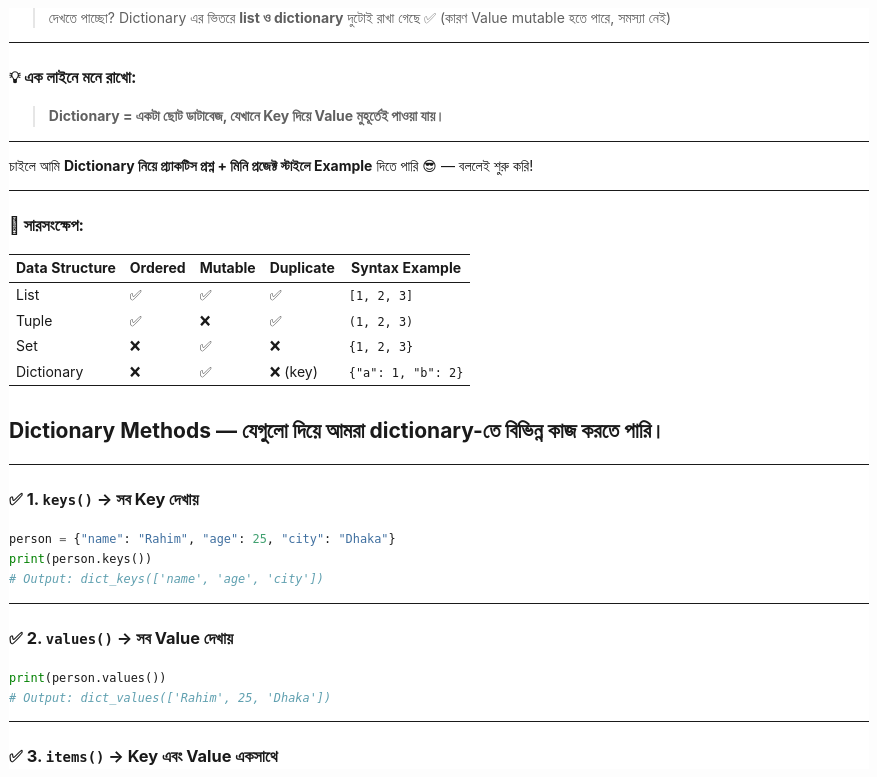 > দেখতে পাচ্ছো? Dictionary এর ভিতরে **list ও dictionary** দুটোই রাখা গেছে ✅ (কারণ Value mutable হতে পারে, সমস্যা নেই)

---

### 💡 এক লাইনে মনে রাখো:

> **Dictionary = একটা ছোট ডাটাবেজ, যেখানে Key দিয়ে Value মুহূর্তেই পাওয়া যায়।**

---

চাইলে আমি **Dictionary নিয়ে প্র্যাকটিস প্রশ্ন + মিনি প্রজেক্ট স্টাইলে Example** দিতে পারি 😎 — বললেই শুরু করি!


---

### 🧩 **সারসংক্ষেপ:**

| Data Structure | Ordered | Mutable | Duplicate | Syntax Example     |
| -------------- | ------- | ------- | --------- | ------------------ |
| List           | ✅       | ✅       | ✅         | `[1, 2, 3]`        |
| Tuple          | ✅       | ❌       | ✅         | `(1, 2, 3)`        |
| Set            | ❌       | ✅       | ❌         | `{1, 2, 3}`        |
| Dictionary     | ❌       | ✅       | ❌ (key)   | `{"a": 1, "b": 2}` |



## **Dictionary Methods** — যেগুলো দিয়ে আমরা dictionary-তে বিভিন্ন কাজ করতে পারি। 

---

### ✅ 1. `keys()` → সব Key দেখায়

```python
person = {"name": "Rahim", "age": 25, "city": "Dhaka"}
print(person.keys())
# Output: dict_keys(['name', 'age', 'city'])
```

---

### ✅ 2. `values()` → সব Value দেখায়

```python
print(person.values())
# Output: dict_values(['Rahim', 25, 'Dhaka'])
```

---

### ✅ 3. `items()` → Key এবং Value একসাথে
